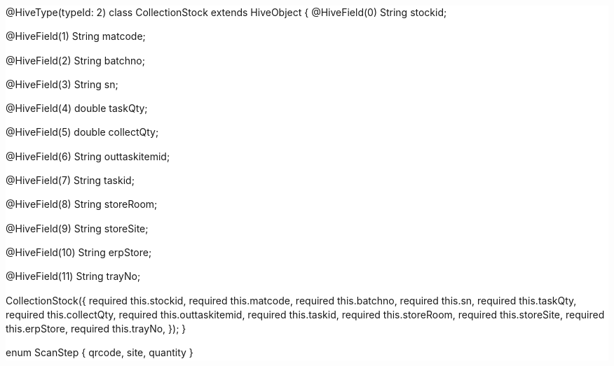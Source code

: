 @HiveType(typeId: 2)
class CollectionStock extends HiveObject {
  @HiveField(0)
  String stockid;
  
  @HiveField(1)
  String matcode;
  
  @HiveField(2)
  String batchno;
  
  @HiveField(3)
  String sn;
  
  @HiveField(4)
  double taskQty;
  
  @HiveField(5)
  double collectQty;
  
  @HiveField(6)
  String outtaskitemid;
  
  @HiveField(7)
  String taskid;
  
  @HiveField(8)
  String storeRoom;
  
  @HiveField(9)
  String storeSite;
  
  @HiveField(10)
  String erpStore;
  
  @HiveField(11)
  String trayNo;

  CollectionStock({
    required this.stockid,
    required this.matcode,
    required this.batchno,
    required this.sn,
    required this.taskQty,
    required this.collectQty,
    required this.outtaskitemid,
    required this.taskid,
    required this.storeRoom,
    required this.storeSite,
    required this.erpStore,
    required this.trayNo,
  });
}

enum ScanStep {
  qrcode,
  site,
  quantity
}
